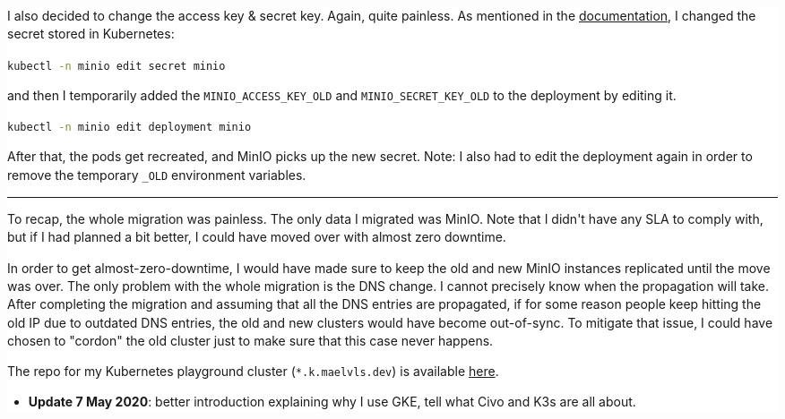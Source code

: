 I also decided to change the access key & secret key. Again, quite
painless. As mentioned in the
[documentation](https://github.com/minio/minio/tree/master/docs/config),
I changed the secret stored in Kubernetes:

```sh
kubectl -n minio edit secret minio
```

and then I temporarily added the `MINIO_ACCESS_KEY_OLD` and
`MINIO_SECRET_KEY_OLD` to the deployment by editing it.

```sh
kubectl -n minio edit deployment minio
```

After that, the pods get recreated, and MinIO picks up the new secret.
Note: I also had to edit the deployment again in order to remove the
temporary `_OLD` environment variables.

***

To recap, the whole migration was painless. The only data I migrated was
MinIO. Note that I didn't have any SLA to comply with, but if I had planned
a bit better, I could have moved over with almost zero downtime.

In order to get almost-zero-downtime, I would have made sure to keep the
old and new MinIO instances replicated until the move was over. The only
problem with the whole migration is the DNS change. I cannot precisely know
when the propagation will take. After completing the migration and assuming
that all the DNS entries are propagated, if for some reason people keep
hitting the old IP due to outdated DNS entries, the old and new clusters
would have become out-of-sync. To mitigate that issue, I could have chosen
to "cordon" the old cluster just to make sure that this case never happens.

The repo for my Kubernetes playground cluster (`*.k.maelvls.dev`) is
available [here](https://github.com/maelvls/k.maelvls.dev).

* **Update 7 May 2020**: better introduction explaining why I use GKE,
  tell what Civo and K3s are all about.